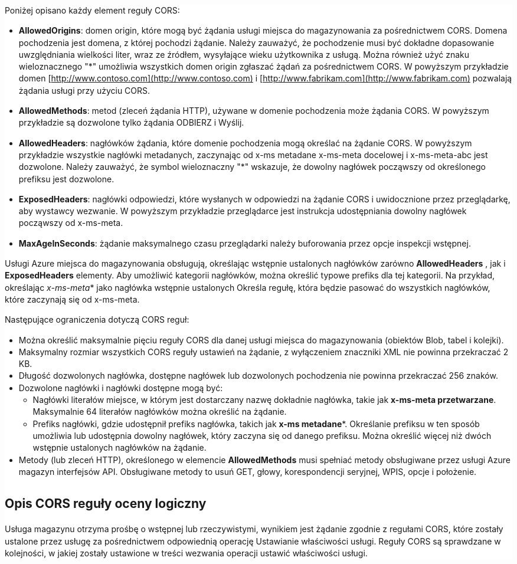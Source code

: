 Poniżej opisano każdy element reguły CORS:

- **AllowedOrigins**: domen origin, które mogą być żądania usługi miejsca do magazynowania za pośrednictwem CORS. Domena pochodzenia jest domena, z której pochodzi żądanie. Należy zauważyć, że pochodzenie musi być dokładne dopasowanie uwzględniania wielkości liter, wraz ze źródłem, wysyłające wieku użytkownika z usługą. Można również użyć znaku wieloznacznego "*" umożliwia wszystkich domen origin zgłaszać żądań za pośrednictwem CORS. W powyższym przykładzie domen [http://www.contoso.com](http://www.contoso.com) i [http://www.fabrikam.com](http://www.fabrikam.com) pozwalają żądania usługi przy użyciu CORS.

- **AllowedMethods**: metod (zleceń żądania HTTP), używane w domenie pochodzenia może żądania CORS. W powyższym przykładzie są dozwolone tylko żądania ODBIERZ i Wyślij.

- **AllowedHeaders**: nagłówków żądania, które domenie pochodzenia mogą określać na żądanie CORS. W powyższym przykładzie wszystkie nagłówki metadanych, zaczynając od x-ms metadane x-ms-meta docelowej i x-ms-meta-abc jest dozwolone. Należy zauważyć, że symbol wieloznaczny "*" wskazuje, że dowolny nagłówek począwszy od określonego prefiksu jest dozwolone.

- **ExposedHeaders**: nagłówki odpowiedzi, które wysłanych w odpowiedzi na żądanie CORS i uwidocznione przez przeglądarkę, aby wystawcy wezwanie. W powyższym przykładzie przeglądarce jest instrukcja udostępniania dowolny nagłówek począwszy od x-ms-meta.

- **MaxAgeInSeconds**: żądanie maksymalnego czasu przeglądarki należy buforowania przez opcje inspekcji wstępnej.

Usługi Azure miejsca do magazynowania obsługują, określając wstępnie ustalonych nagłówków zarówno **AllowedHeaders** , jak i **ExposedHeaders** elementy. Aby umożliwić kategorii nagłówków, można określić typowe prefiks dla tej kategorii. Na przykład, określając *x-ms-meta** jako nagłówka wstępnie ustalonych Określa regułę, która będzie pasować do wszystkich nagłówków, które zaczynają się od x-ms-meta.

Następujące ograniczenia dotyczą CORS reguł:

- Można określić maksymalnie pięciu reguły CORS dla danej usługi miejsca do magazynowania (obiektów Blob, tabel i kolejki).
- Maksymalny rozmiar wszystkich CORS reguły ustawień na żądanie, z wyłączeniem znaczniki XML nie powinna przekraczać 2 KB.
- Długość dozwolonych nagłówka, dostępne nagłówek lub dozwolonych pochodzenia nie powinna przekraczać 256 znaków.
- Dozwolone nagłówki i nagłówki dostępne mogą być:
  - Nagłówki literałów miejsce, w którym jest dostarczany nazwę dokładnie nagłówka, takie jak **x-ms-meta przetwarzane**. Maksymalnie 64 literałów nagłówków można określić na żądanie.
  - Prefiks nagłówki, gdzie udostępnił prefiks nagłówka, takich jak **x-ms metadane***. Określanie prefiksu w ten sposób umożliwia lub udostępnia dowolny nagłówek, który zaczyna się od danego prefiksu. Można określić więcej niż dwóch wstępnie ustalonych nagłówków na żądanie.
- Metody (lub zleceń HTTP), określonego w elemencie **AllowedMethods** musi spełniać metody obsługiwane przez usługi Azure magazyn interfejsów API. Obsługiwane metody to usuń GET, głowy, korespondencji seryjnej, WPIS, opcje i położenie.

## <a name="understanding-cors-rule-evaluation-logic"></a>Opis CORS reguły oceny logiczny

Usługa magazynu otrzyma prośbę o wstępnej lub rzeczywistymi, wynikiem jest żądanie zgodnie z regułami CORS, które zostały ustalone przez usługę za pośrednictwem odpowiednią operację Ustawianie właściwości usługi. Reguły CORS są sprawdzane w kolejności, w jakiej zostały ustawione w treści wezwania operacji ustawić właściwości usługi.
